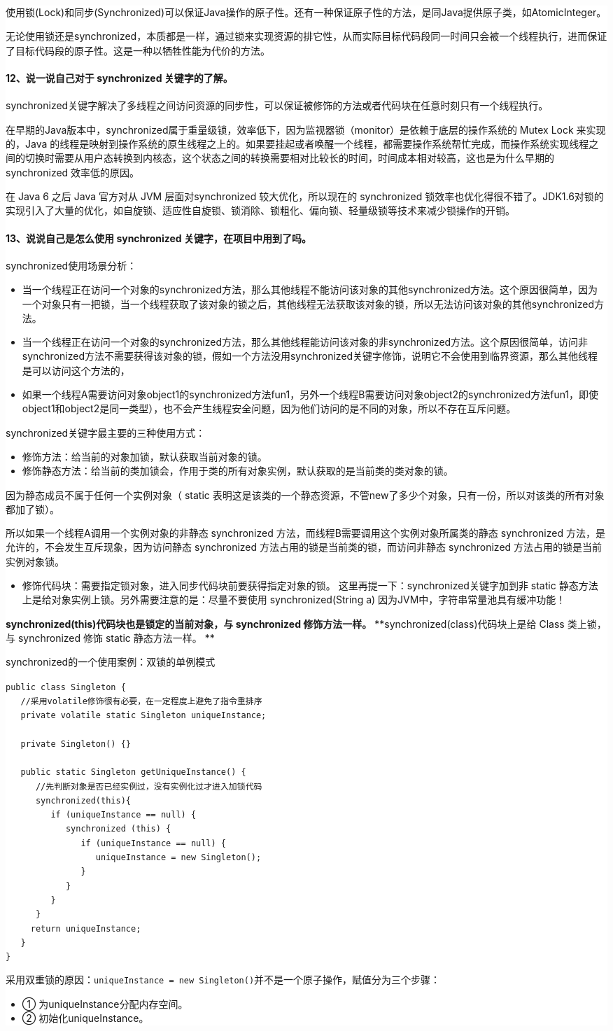   使用锁(Lock)和同步(Synchronized)可以保证Java操作的原子性。还有一种保证原子性的方法，是同Java提供原子类，如AtomicInteger。
  
  无论使用锁还是synchronized，本质都是一样，通过锁来实现资源的排它性，从而实际目标代码段同一时间只会被一个线程执行，进而保证了目标代码段的原子性。这是一种以牺牲性能为代价的方法。


#### 12、说一说自己对于 synchronized 关键字的了解。

   synchronized关键字解决了多线程之间访问资源的同步性，可以保证被修饰的方法或者代码块在任意时刻只有一个线程执行。
   
   在早期的Java版本中，synchronized属于重量级锁，效率低下，因为监视器锁（monitor）是依赖于底层的操作系统的 Mutex Lock 来实现的，Java 的线程是映射到操作系统的原生线程之上的。如果要挂起或者唤醒一个线程，都需要操作系统帮忙完成，而操作系统实现线程之间的切换时需要从用户态转换到内核态，这个状态之间的转换需要相对比较长的时间，时间成本相对较高，这也是为什么早期的 synchronized 效率低的原因。
   
   在 Java 6 之后 Java 官方对从 JVM 层面对synchronized 较大优化，所以现在的 synchronized 锁效率也优化得很不错了。JDK1.6对锁的实现引入了大量的优化，如自旋锁、适应性自旋锁、锁消除、锁粗化、偏向锁、轻量级锁等技术来减少锁操作的开销。
   
   
#### 13、说说自己是怎么使用 synchronized 关键字，在项目中用到了吗。

  synchronized使用场景分析：
 - 当一个线程正在访问一个对象的synchronized方法，那么其他线程不能访问该对象的其他synchronized方法。这个原因很简单，因为一个对象只有一把锁，当一个线程获取了该对象的锁之后，其他线程无法获取该对象的锁，所以无法访问该对象的其他synchronized方法。

- 当一个线程正在访问一个对象的synchronized方法，那么其他线程能访问该对象的非synchronized方法。这个原因很简单，访问非synchronized方法不需要获得该对象的锁，假如一个方法没用synchronized关键字修饰，说明它不会使用到临界资源，那么其他线程是可以访问这个方法的，

- 如果一个线程A需要访问对象object1的synchronized方法fun1，另外一个线程B需要访问对象object2的synchronized方法fun1，即使object1和object2是同一类型），也不会产生线程安全问题，因为他们访问的是不同的对象，所以不存在互斥问题。


 synchronized关键字最主要的三种使用方式：  
   - 修饰方法：给当前的对象加锁，默认获取当前对象的锁。  
   - 修饰静态方法：给当前的类加锁会，作用于类的所有对象实例，默认获取的是当前类的类对象的锁。
   
   因为静态成员不属于任何一个实例对象（ static 表明这是该类的一个静态资源，不管new了多少个对象，只有一份，所以对该类的所有对象都加了锁）。
   
   所以如果一个线程A调用一个实例对象的非静态 synchronized 方法，而线程B需要调用这个实例对象所属类的静态 synchronized 方法，是允许的，不会发生互斥现象，因为访问静态 synchronized 方法占用的锁是当前类的锁，而访问非静态 synchronized 方法占用的锁是当前实例对象锁。 
   
   - 修饰代码块：需要指定锁对象，进入同步代码块前要获得指定对象的锁。 这里再提一下：synchronized关键字加到非 static 静态方法上是给对象实例上锁。另外需要注意的是：尽量不要使用 synchronized(String a) 因为JVM中，字符串常量池具有缓冲功能！
    
   **synchronized(this)代码块也是锁定的当前对象，与 synchronized 修饰方法一样。**
   **synchronized(class)代码块上是给 Class 类上锁，与 synchronized 修饰 static 静态方法一样。 **
   
   synchronized的一个使用案例：双锁的单例模式
   ```
   public class Singleton {
      //采用volatile修饰很有必要，在一定程度上避免了指令重排序
      private volatile static Singleton uniqueInstance;
  
      private Singleton() {}

      public static Singleton getUniqueInstance() {
         //先判断对象是否已经实例过，没有实例化过才进入加锁代码
         synchronized(this){
            if (uniqueInstance == null) {
               synchronized (this) {
                  if (uniqueInstance == null) {
                     uniqueInstance = new Singleton();
                  }
               }
            }
         }
        return uniqueInstance;
      }
   }
   ```
 采用双重锁的原因：`uniqueInstance = new Singleton()`并不是一个原子操作，赋值分为三个步骤：
   - ① 为uniqueInstance分配内存空间。
   - ② 初始化uniqueInstance。